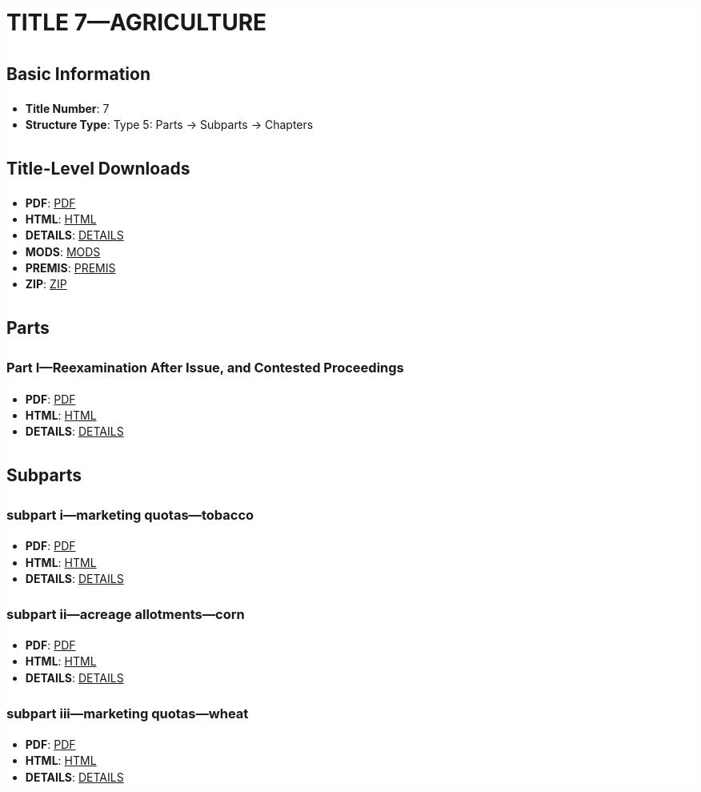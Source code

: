 # TITLE 7—AGRICULTURE

## Basic Information
- **Title Number**: 7
- **Structure Type**: Type 5: Parts → Subparts → Chapters

## Title-Level Downloads
- **PDF**: [PDF](https://www.govinfo.gov/content/pkg/USCODE-2023-title7/pdf/USCODE-2023-title7.pdf)
- **HTML**: [HTML](https://www.govinfo.gov/content/pkg/USCODE-2023-title7/html/USCODE-2023-title7.htm)
- **DETAILS**: [DETAILS](https://www.govinfo.gov/app/details/USCODE-2023-title7/)
- **MODS**: [MODS](https://www.govinfo.gov/metadata/pkg/USCODE-2023-title7/mods.xml)
- **PREMIS**: [PREMIS](https://www.govinfo.gov/metadata/pkg/USCODE-2023-title7/premis.xml)
- **ZIP**: [ZIP](https://www.govinfo.gov/content/pkg/USCODE-2023-title7.zip)

## Parts

### Part I—Reexamination After Issue, and Contested Proceedings
- **PDF**: [PDF](https://www.govinfo.gov/content/pkg/USCODE-2023-title7/pdf/USCODE-2023-title7-partI.pdf)
- **HTML**: [HTML](https://www.govinfo.gov/content/pkg/USCODE-2023-title7/html/USCODE-2023-title7-partI.htm)
- **DETAILS**: [DETAILS](https://www.govinfo.gov/app/details/USCODE-2023-title7-partI/)

## Subparts

### subpart i—marketing quotas—tobacco
- **PDF**: [PDF](https://www.govinfo.gov/content/pkg/USCODE-2023-title7/pdf/USCODE-2023-title7-subparti.pdf)
- **HTML**: [HTML](https://www.govinfo.gov/content/pkg/USCODE-2023-title7/html/USCODE-2023-title7-subparti.htm)
- **DETAILS**: [DETAILS](https://www.govinfo.gov/app/details/USCODE-2023-title7-subparti/)

### subpart ii—acreage allotments—corn
- **PDF**: [PDF](https://www.govinfo.gov/content/pkg/USCODE-2023-title7/pdf/USCODE-2023-title7-subpartii.pdf)
- **HTML**: [HTML](https://www.govinfo.gov/content/pkg/USCODE-2023-title7/html/USCODE-2023-title7-subpartii.htm)
- **DETAILS**: [DETAILS](https://www.govinfo.gov/app/details/USCODE-2023-title7-subpartii/)

### subpart iii—marketing quotas—wheat
- **PDF**: [PDF](https://www.govinfo.gov/content/pkg/USCODE-2023-title7/pdf/USCODE-2023-title7-subpartiii.pdf)
- **HTML**: [HTML](https://www.govinfo.gov/content/pkg/USCODE-2023-title7/html/USCODE-2023-title7-subpartiii.htm)
- **DETAILS**: [DETAILS](https://www.govinfo.gov/app/details/USCODE-2023-title7-subpartiii/)
